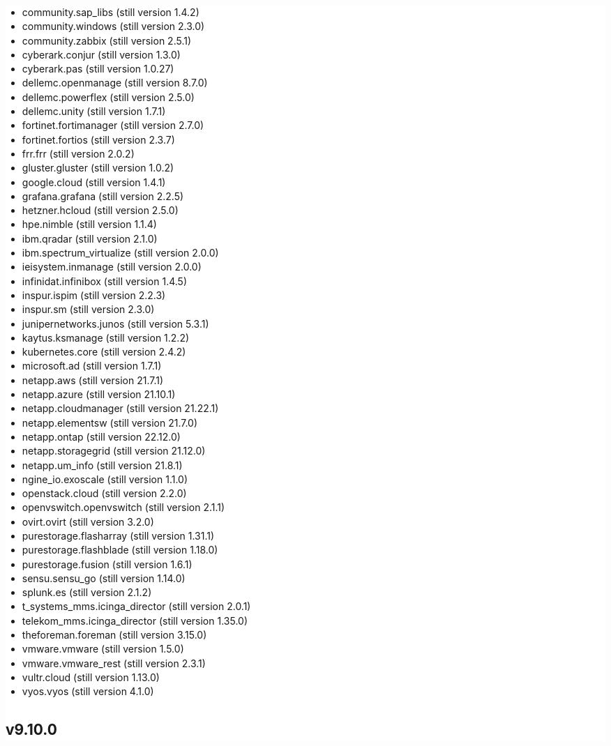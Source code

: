* community\.sap\_libs \(still version 1\.4\.2\)
* community\.windows \(still version 2\.3\.0\)
* community\.zabbix \(still version 2\.5\.1\)
* cyberark\.conjur \(still version 1\.3\.0\)
* cyberark\.pas \(still version 1\.0\.27\)
* dellemc\.openmanage \(still version 8\.7\.0\)
* dellemc\.powerflex \(still version 2\.5\.0\)
* dellemc\.unity \(still version 1\.7\.1\)
* fortinet\.fortimanager \(still version 2\.7\.0\)
* fortinet\.fortios \(still version 2\.3\.7\)
* frr\.frr \(still version 2\.0\.2\)
* gluster\.gluster \(still version 1\.0\.2\)
* google\.cloud \(still version 1\.4\.1\)
* grafana\.grafana \(still version 2\.2\.5\)
* hetzner\.hcloud \(still version 2\.5\.0\)
* hpe\.nimble \(still version 1\.1\.4\)
* ibm\.qradar \(still version 2\.1\.0\)
* ibm\.spectrum\_virtualize \(still version 2\.0\.0\)
* ieisystem\.inmanage \(still version 2\.0\.0\)
* infinidat\.infinibox \(still version 1\.4\.5\)
* inspur\.ispim \(still version 2\.2\.3\)
* inspur\.sm \(still version 2\.3\.0\)
* junipernetworks\.junos \(still version 5\.3\.1\)
* kaytus\.ksmanage \(still version 1\.2\.2\)
* kubernetes\.core \(still version 2\.4\.2\)
* microsoft\.ad \(still version 1\.7\.1\)
* netapp\.aws \(still version 21\.7\.1\)
* netapp\.azure \(still version 21\.10\.1\)
* netapp\.cloudmanager \(still version 21\.22\.1\)
* netapp\.elementsw \(still version 21\.7\.0\)
* netapp\.ontap \(still version 22\.12\.0\)
* netapp\.storagegrid \(still version 21\.12\.0\)
* netapp\.um\_info \(still version 21\.8\.1\)
* ngine\_io\.exoscale \(still version 1\.1\.0\)
* openstack\.cloud \(still version 2\.2\.0\)
* openvswitch\.openvswitch \(still version 2\.1\.1\)
* ovirt\.ovirt \(still version 3\.2\.0\)
* purestorage\.flasharray \(still version 1\.31\.1\)
* purestorage\.flashblade \(still version 1\.18\.0\)
* purestorage\.fusion \(still version 1\.6\.1\)
* sensu\.sensu\_go \(still version 1\.14\.0\)
* splunk\.es \(still version 2\.1\.2\)
* t\_systems\_mms\.icinga\_director \(still version 2\.0\.1\)
* telekom\_mms\.icinga\_director \(still version 1\.35\.0\)
* theforeman\.foreman \(still version 3\.15\.0\)
* vmware\.vmware \(still version 1\.5\.0\)
* vmware\.vmware\_rest \(still version 2\.3\.1\)
* vultr\.cloud \(still version 1\.13\.0\)
* vyos\.vyos \(still version 4\.1\.0\)

<a id="v9-10-0"></a>
## v9\.10\.0
